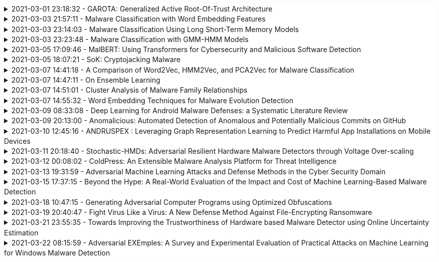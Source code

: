 <details><summary>2021-03-01 23:18:32 - GAROTA: Generalized Active Root-Of-Trust Architecture</summary></details>

<details><summary>2021-03-03 21:57:11 - Malware Classification with Word Embedding Features</summary></details>

<details><summary>2021-03-03 23:14:03 - Malware Classification Using Long Short-Term Memory Models</summary></details>

<details><summary>2021-03-03 23:23:48 - Malware Classification with GMM-HMM Models</summary></details>

<details><summary>2021-03-05 17:09:46 - MalBERT: Using Transformers for Cybersecurity and Malicious Software Detection</summary></details>

<details><summary>2021-03-05 18:07:21 - SoK: Cryptojacking Malware</summary></details>

<details><summary>2021-03-07 14:41:18 - A Comparison of Word2Vec, HMM2Vec, and PCA2Vec for Malware Classification</summary></details>

<details><summary>2021-03-07 14:47:11 - On Ensemble Learning</summary></details>

<details><summary>2021-03-07 14:51:01 - Cluster Analysis of Malware Family Relationships</summary></details>

<details><summary>2021-03-07 14:55:32 - Word Embedding Techniques for Malware Evolution Detection</summary></details>

<details><summary>2021-03-09 08:33:08 - Deep Learning for Android Malware Defenses: a Systematic Literature Review</summary></details>

<details><summary>2021-03-09 20:13:00 - Anomalicious: Automated Detection of Anomalous and Potentially Malicious Commits on GitHub</summary></details>

<details><summary>2021-03-10 12:45:16 - ANDRUSPEX : Leveraging Graph Representation Learning to Predict Harmful App Installations on Mobile Devices</summary></details>

<details><summary>2021-03-11 20:18:40 - Stochastic-HMDs: Adversarial Resilient Hardware Malware Detectors through Voltage Over-scaling</summary></details>

<details><summary>2021-03-12 00:08:02 - ColdPress: An Extensible Malware Analysis Platform for Threat Intelligence</summary></details>

<details><summary>2021-03-13 19:31:59 - Adversarial Machine Learning Attacks and Defense Methods in the Cyber Security Domain</summary></details>

<details><summary>2021-03-15 17:37:15 - Beyond the Hype: A Real-World Evaluation of the Impact and Cost of Machine Learning-Based Malware Detection</summary></details>

<details><summary>2021-03-18 10:47:15 - Generating Adversarial Computer Programs using Optimized Obfuscations</summary></details>

<details><summary>2021-03-19 20:40:47 - Fight Virus Like a Virus: A New Defense Method Against File-Encrypting Ransomware</summary></details>

<details><summary>2021-03-21 23:55:35 - Towards Improving the Trustworthiness of Hardware based Malware Detector using Online Uncertainty Estimation</summary></details>

<details><summary>2021-03-22 08:15:59 - Adversarial EXEmples: A Survey and Experimental Evaluation of Practical Attacks on Machine Learning for Windows Malware Detection</summary></details>
